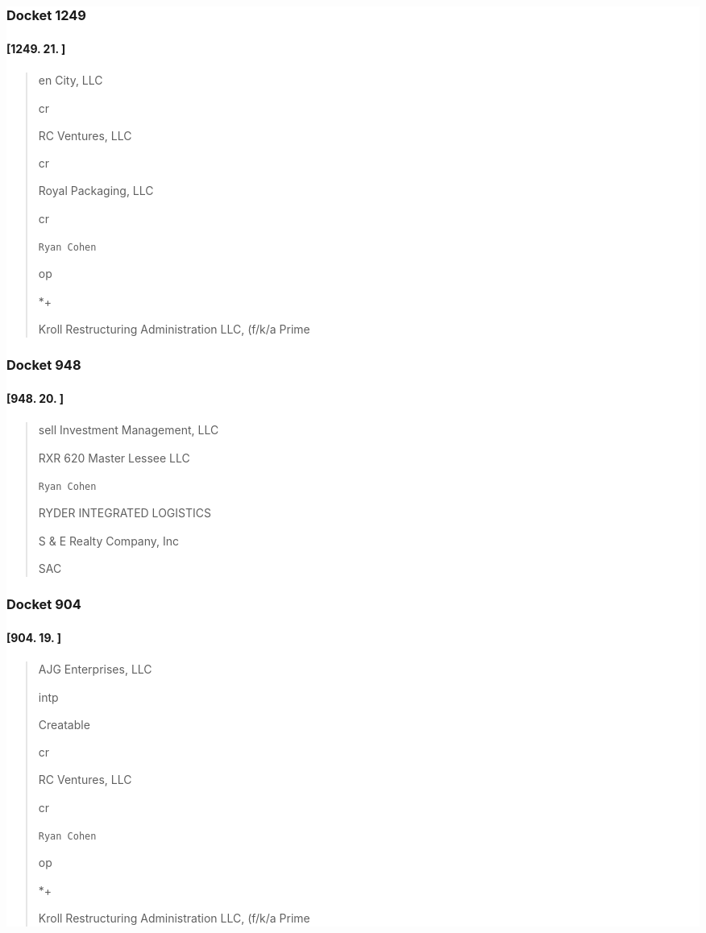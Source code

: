 ### Docket 1249

#### [1249. 21. ]
> en City, LLC
> 
> cr
> 
> RC Ventures, LLC
> 
> cr
> 
> Royal Packaging, LLC
> 
> cr
> 
> `Ryan Cohen`
> 
> op
> 
> *\+
> 
> Kroll Restructuring Administration LLC, \(f/k/a Prime

### Docket 948

#### [948. 20. ]
> sell Investment Management, LLC 
> 
> RXR 620 Master Lessee LLC 
> 
> `Ryan Cohen` 
> 
> RYDER INTEGRATED LOGISTICS 
> 
> S & E Realty Company, Inc 
> 
> SAC

### Docket 904

#### [904. 19. ]
> 
> 
> AJG Enterprises, LLC
> 
> intp
> 
> Creatable
> 
> cr
> 
> RC Ventures, LLC
> 
> cr
> 
> `Ryan Cohen`
> 
> op
> 
> *\+
> 
> Kroll Restructuring Administration LLC, \(f/k/a Prime
